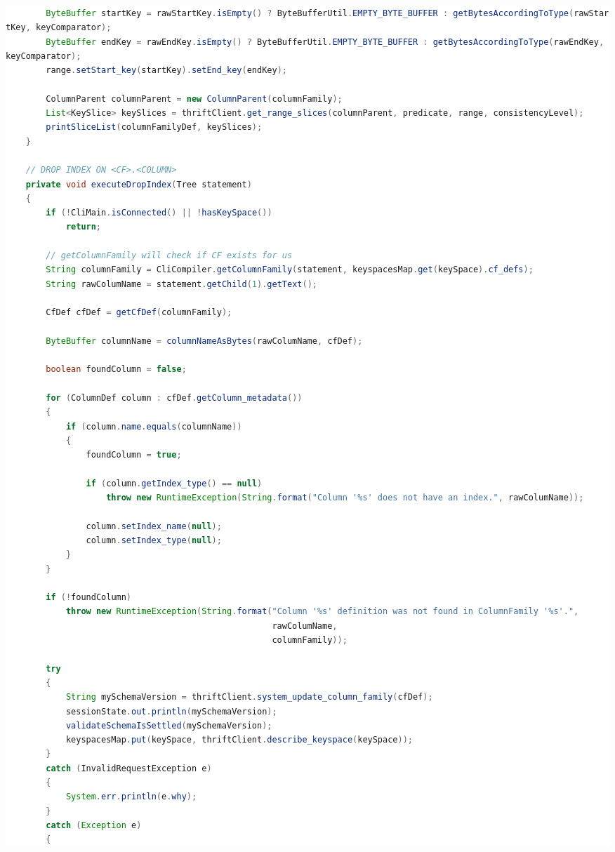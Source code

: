 ```java
        ByteBuffer startKey = rawStartKey.isEmpty() ? ByteBufferUtil.EMPTY_BYTE_BUFFER : getBytesAccordingToType(rawStartKey, keyComparator);
        ByteBuffer endKey = rawEndKey.isEmpty() ? ByteBufferUtil.EMPTY_BYTE_BUFFER : getBytesAccordingToType(rawEndKey, keyComparator);
        range.setStart_key(startKey).setEnd_key(endKey);

        ColumnParent columnParent = new ColumnParent(columnFamily);
        List<KeySlice> keySlices = thriftClient.get_range_slices(columnParent, predicate, range, consistencyLevel);
        printSliceList(columnFamilyDef, keySlices);
    }

    // DROP INDEX ON <CF>.<COLUMN>
    private void executeDropIndex(Tree statement)
    {
        if (!CliMain.isConnected() || !hasKeySpace())
            return;

        // getColumnFamily will check if CF exists for us
        String columnFamily = CliCompiler.getColumnFamily(statement, keyspacesMap.get(keySpace).cf_defs);
        String rawColumName = statement.getChild(1).getText();

        CfDef cfDef = getCfDef(columnFamily);

        ByteBuffer columnName = columnNameAsBytes(rawColumName, cfDef);

        boolean foundColumn = false;

        for (ColumnDef column : cfDef.getColumn_metadata())
        {
            if (column.name.equals(columnName))
            {
                foundColumn = true;

                if (column.getIndex_type() == null)
                    throw new RuntimeException(String.format("Column '%s' does not have an index.", rawColumName));

                column.setIndex_name(null);
                column.setIndex_type(null);
            }
        }

        if (!foundColumn)
            throw new RuntimeException(String.format("Column '%s' definition was not found in ColumnFamily '%s'.",
                                                     rawColumName,
                                                     columnFamily));

        try
        {
            String mySchemaVersion = thriftClient.system_update_column_family(cfDef);
            sessionState.out.println(mySchemaVersion);
            validateSchemaIsSettled(mySchemaVersion);
            keyspacesMap.put(keySpace, thriftClient.describe_keyspace(keySpace));
        }
        catch (InvalidRequestException e)
        {
            System.err.println(e.why);
        }
        catch (Exception e)
        {
```